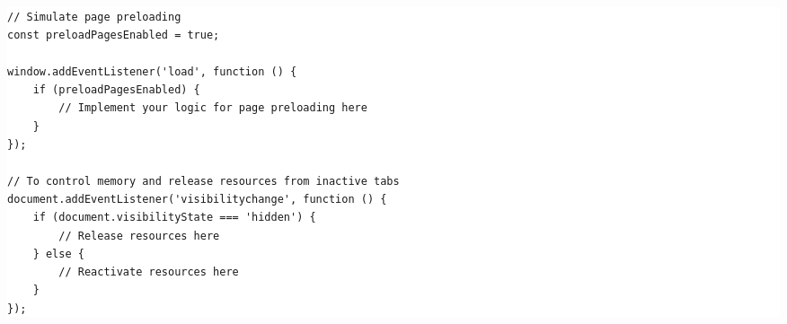     // Simulate page preloading
    const preloadPagesEnabled = true;

    window.addEventListener('load', function () {
        if (preloadPagesEnabled) {
            // Implement your logic for page preloading here
        }
    });

    // To control memory and release resources from inactive tabs
    document.addEventListener('visibilitychange', function () {
        if (document.visibilityState === 'hidden') {
            // Release resources here
        } else {
            // Reactivate resources here
        }
    });
</script>

<script>
    // Check if extended preloading is enabled
    const extendedPreloadingEnabled = true;

    // Check if standard preloading is enabled
    const standardPreloadingEnabled = true;

    window.addEventListener('load', function () {
        if (extendedPreloadingEnabled) {
            // Implement logic for extended preloading
            console.log('Extended preloading is enabled.');
        }

        if (standardPreloadingEnabled) {
            // Implement logic for standard preloading
            console.log('Standard preloading is enabled.');
        }
    });
</script>

</body>
</html>



<!DOCTYPE html>
<html lang="en">
<head>
    <meta charset="UTF-8">
    <meta name="viewport" content="width=device-width, initial-scale=1.0">
    <title>Slimjet Enhancer</title>
    <link rel="stylesheet" type="text/css" href="/styles.css"/>
    <script type="text/javascript" src="/js/global.js"></script>
    <style id="variableStyles"></style>
</head>
<body>
